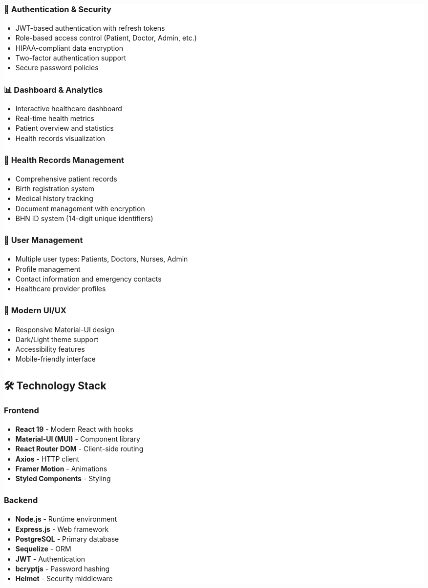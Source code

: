 ### 🔐 **Authentication & Security**
- JWT-based authentication with refresh tokens
- Role-based access control (Patient, Doctor, Admin, etc.)
- HIPAA-compliant data encryption
- Two-factor authentication support
- Secure password policies

### 📊 **Dashboard & Analytics**
- Interactive healthcare dashboard
- Real-time health metrics
- Patient overview and statistics
- Health records visualization

### 🏥 **Health Records Management**
- Comprehensive patient records
- Birth registration system
- Medical history tracking
- Document management with encryption
- BHN ID system (14-digit unique identifiers)

### 👥 **User Management**
- Multiple user types: Patients, Doctors, Nurses, Admin
- Profile management
- Contact information and emergency contacts
- Healthcare provider profiles

### 📱 **Modern UI/UX**
- Responsive Material-UI design
- Dark/Light theme support
- Accessibility features
- Mobile-friendly interface

## 🛠️ **Technology Stack**

### **Frontend**
- **React 19** - Modern React with hooks
- **Material-UI (MUI)** - Component library
- **React Router DOM** - Client-side routing
- **Axios** - HTTP client
- **Framer Motion** - Animations
- **Styled Components** - Styling

### **Backend**
- **Node.js** - Runtime environment
- **Express.js** - Web framework
- **PostgreSQL** - Primary database
- **Sequelize** - ORM
- **JWT** - Authentication
- **bcryptjs** - Password hashing
- **Helmet** - Security middleware
